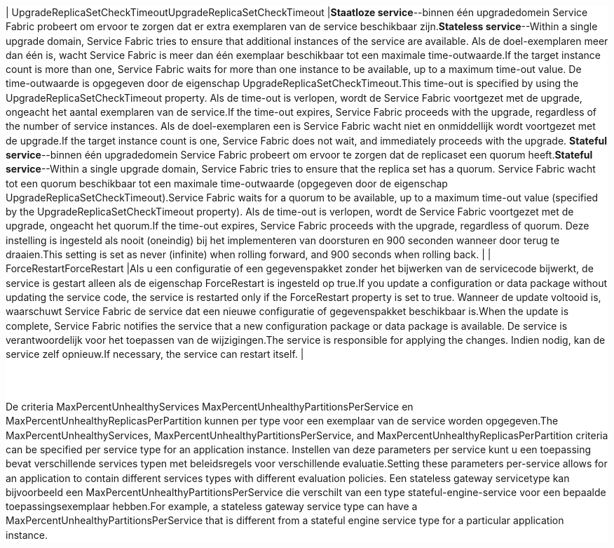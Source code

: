 | <span data-ttu-id="fe6df-171">UpgradeReplicaSetCheckTimeout</span><span class="sxs-lookup"><span data-stu-id="fe6df-171">UpgradeReplicaSetCheckTimeout</span></span> |<span data-ttu-id="fe6df-172">**Staatloze service**--binnen één upgradedomein Service Fabric probeert om ervoor te zorgen dat er extra exemplaren van de service beschikbaar zijn.</span><span class="sxs-lookup"><span data-stu-id="fe6df-172">**Stateless service**--Within a single upgrade domain, Service Fabric tries to ensure that additional instances of the service are available.</span></span> <span data-ttu-id="fe6df-173">Als de doel-exemplaren meer dan één is, wacht Service Fabric is meer dan één exemplaar beschikbaar tot een maximale time-outwaarde.</span><span class="sxs-lookup"><span data-stu-id="fe6df-173">If the target instance count is more than one, Service Fabric waits for more than one instance to be available, up to a maximum time-out value.</span></span> <span data-ttu-id="fe6df-174">De time-outwaarde is opgegeven door de eigenschap UpgradeReplicaSetCheckTimeout.</span><span class="sxs-lookup"><span data-stu-id="fe6df-174">This time-out is specified by using the UpgradeReplicaSetCheckTimeout property.</span></span> <span data-ttu-id="fe6df-175">Als de time-out is verlopen, wordt de Service Fabric voortgezet met de upgrade, ongeacht het aantal exemplaren van de service.</span><span class="sxs-lookup"><span data-stu-id="fe6df-175">If the time-out expires, Service Fabric proceeds with the upgrade, regardless of the number of service instances.</span></span> <span data-ttu-id="fe6df-176">Als de doel-exemplaren een is Service Fabric wacht niet en onmiddellijk wordt voortgezet met de upgrade.</span><span class="sxs-lookup"><span data-stu-id="fe6df-176">If the target instance count is one, Service Fabric does not wait, and immediately proceeds with the upgrade.</span></span> <span data-ttu-id="fe6df-177">**Stateful service**--binnen één upgradedomein Service Fabric probeert om ervoor te zorgen dat de replicaset een quorum heeft.</span><span class="sxs-lookup"><span data-stu-id="fe6df-177">**Stateful service**--Within a single upgrade domain, Service Fabric tries to ensure that the replica set has a quorum.</span></span> <span data-ttu-id="fe6df-178">Service Fabric wacht tot een quorum beschikbaar tot een maximale time-outwaarde (opgegeven door de eigenschap UpgradeReplicaSetCheckTimeout).</span><span class="sxs-lookup"><span data-stu-id="fe6df-178">Service Fabric waits for a quorum to be available, up to a maximum time-out value (specified by the UpgradeReplicaSetCheckTimeout property).</span></span> <span data-ttu-id="fe6df-179">Als de time-out is verlopen, wordt de Service Fabric voortgezet met de upgrade, ongeacht het quorum.</span><span class="sxs-lookup"><span data-stu-id="fe6df-179">If the time-out expires, Service Fabric proceeds with the upgrade, regardless of quorum.</span></span> <span data-ttu-id="fe6df-180">Deze instelling is ingesteld als nooit (oneindig) bij het implementeren van doorsturen en 900 seconden wanneer door terug te draaien.</span><span class="sxs-lookup"><span data-stu-id="fe6df-180">This setting is set as never (infinite) when rolling forward, and 900 seconds when rolling back.</span></span> |
| <span data-ttu-id="fe6df-181">ForceRestart</span><span class="sxs-lookup"><span data-stu-id="fe6df-181">ForceRestart</span></span> |<span data-ttu-id="fe6df-182">Als u een configuratie of een gegevenspakket zonder het bijwerken van de servicecode bijwerkt, de service is gestart alleen als de eigenschap ForceRestart is ingesteld op true.</span><span class="sxs-lookup"><span data-stu-id="fe6df-182">If you update a configuration or data package without updating the service code, the service is restarted only if the ForceRestart property is set to true.</span></span> <span data-ttu-id="fe6df-183">Wanneer de update voltooid is, waarschuwt Service Fabric de service dat een nieuwe configuratie of gegevenspakket beschikbaar is.</span><span class="sxs-lookup"><span data-stu-id="fe6df-183">When the update is complete, Service Fabric notifies the service that a new configuration package or data package is available.</span></span> <span data-ttu-id="fe6df-184">De service is verantwoordelijk voor het toepassen van de wijzigingen.</span><span class="sxs-lookup"><span data-stu-id="fe6df-184">The service is responsible for applying the changes.</span></span> <span data-ttu-id="fe6df-185">Indien nodig, kan de service zelf opnieuw.</span><span class="sxs-lookup"><span data-stu-id="fe6df-185">If necessary, the service can restart itself.</span></span> |

<br>
<br>
<span data-ttu-id="fe6df-186">De criteria MaxPercentUnhealthyServices MaxPercentUnhealthyPartitionsPerService en MaxPercentUnhealthyReplicasPerPartition kunnen per type voor een exemplaar van de service worden opgegeven.</span><span class="sxs-lookup"><span data-stu-id="fe6df-186">The MaxPercentUnhealthyServices, MaxPercentUnhealthyPartitionsPerService, and MaxPercentUnhealthyReplicasPerPartition criteria can be specified per service type for an application instance.</span></span> <span data-ttu-id="fe6df-187">Instellen van deze parameters per service kunt u een toepassing bevat verschillende services typen met beleidsregels voor verschillende evaluatie.</span><span class="sxs-lookup"><span data-stu-id="fe6df-187">Setting these parameters per-service allows for an application to contain different services types with different evaluation policies.</span></span> <span data-ttu-id="fe6df-188">Een stateless gateway servicetype kan bijvoorbeeld een MaxPercentUnhealthyPartitionsPerService die verschilt van een type stateful-engine-service voor een bepaalde toepassingsexemplaar hebben.</span><span class="sxs-lookup"><span data-stu-id="fe6df-188">For example, a stateless gateway service type can have a MaxPercentUnhealthyPartitionsPerService that is different from a stateful engine service type for a particular application instance.</span></span>
